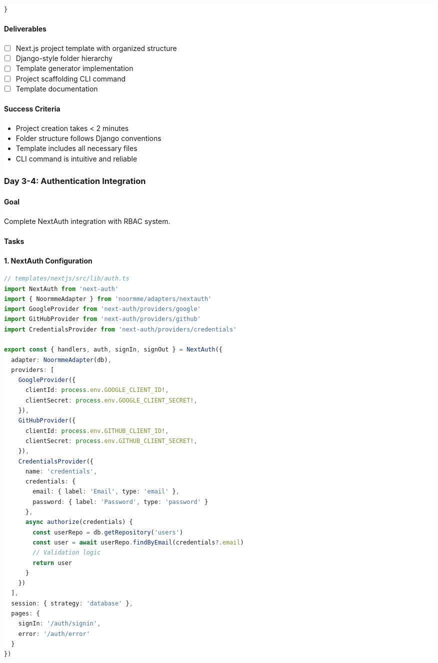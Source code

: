 ```typescript
}
```

#### Deliverables
- [ ] Next.js project template with organized structure
- [ ] Django-style folder hierarchy
- [ ] Template generator implementation
- [ ] Project scaffolding CLI command
- [ ] Template documentation

#### Success Criteria
- Project creation takes < 2 minutes
- Folder structure follows Django conventions
- Template includes all necessary files
- CLI command is intuitive and reliable

### Day 3-4: Authentication Integration

#### Goal
Complete NextAuth integration with RBAC system.

#### Tasks

**1. NextAuth Configuration**
```typescript
// templates/nextjs/src/lib/auth.ts
import NextAuth from 'next-auth'
import { NoormmeAdapter } from 'noormme/adapters/nextauth'
import GoogleProvider from 'next-auth/providers/google'
import GitHubProvider from 'next-auth/providers/github'
import CredentialsProvider from 'next-auth/providers/credentials'

export const { handlers, auth, signIn, signOut } = NextAuth({
  adapter: NoormmeAdapter(db),
  providers: [
    GoogleProvider({
      clientId: process.env.GOOGLE_CLIENT_ID!,
      clientSecret: process.env.GOOGLE_CLIENT_SECRET!,
    }),
    GitHubProvider({
      clientId: process.env.GITHUB_CLIENT_ID!,
      clientSecret: process.env.GITHUB_CLIENT_SECRET!,
    }),
    CredentialsProvider({
      name: 'credentials',
      credentials: {
        email: { label: 'Email', type: 'email' },
        password: { label: 'Password', type: 'password' }
      },
      async authorize(credentials) {
        const userRepo = db.getRepository('users')
        const user = await userRepo.findByEmail(credentials?.email)
        // Validation logic
        return user
      }
    })
  ],
  session: { strategy: 'database' },
  pages: {
    signIn: '/auth/signin',
    error: '/auth/error'
  }
})
```
